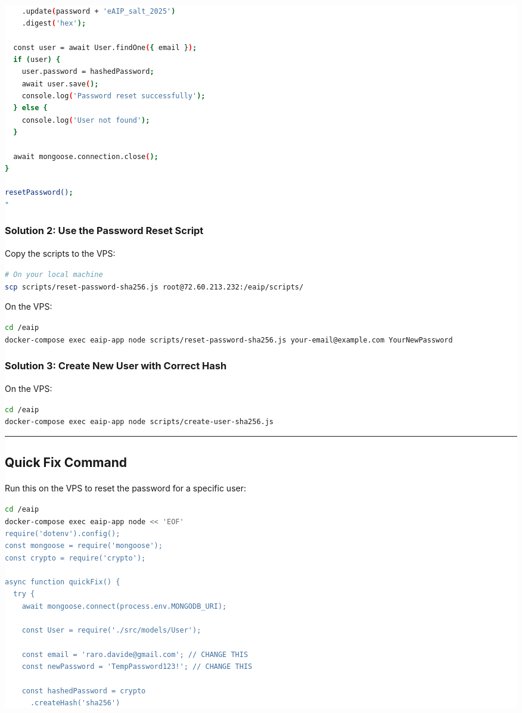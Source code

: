 ```bash
    .update(password + 'eAIP_salt_2025')
    .digest('hex');

  const user = await User.findOne({ email });
  if (user) {
    user.password = hashedPassword;
    await user.save();
    console.log('Password reset successfully');
  } else {
    console.log('User not found');
  }

  await mongoose.connection.close();
}

resetPassword();
"
```

### Solution 2: Use the Password Reset Script

Copy the scripts to the VPS:
```bash
# On your local machine
scp scripts/reset-password-sha256.js root@72.60.213.232:/eaip/scripts/
```

On the VPS:
```bash
cd /eaip
docker-compose exec eaip-app node scripts/reset-password-sha256.js your-email@example.com YourNewPassword
```

### Solution 3: Create New User with Correct Hash

On the VPS:
```bash
cd /eaip
docker-compose exec eaip-app node scripts/create-user-sha256.js
```

---

## Quick Fix Command

Run this on the VPS to reset the password for a specific user:

```bash
cd /eaip
docker-compose exec eaip-app node << 'EOF'
require('dotenv').config();
const mongoose = require('mongoose');
const crypto = require('crypto');

async function quickFix() {
  try {
    await mongoose.connect(process.env.MONGODB_URI);

    const User = require('./src/models/User');

    const email = 'raro.davide@gmail.com'; // CHANGE THIS
    const newPassword = 'TempPassword123!'; // CHANGE THIS

    const hashedPassword = crypto
      .createHash('sha256')
```